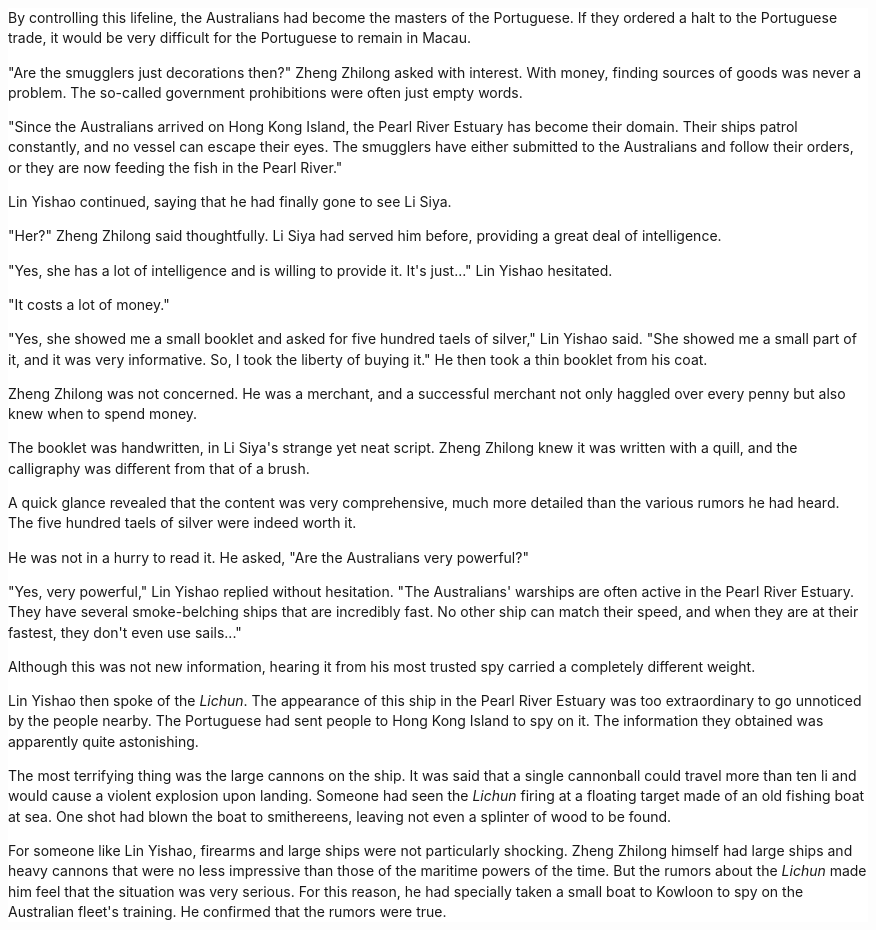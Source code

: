 By controlling this lifeline, the Australians had become the masters of the Portuguese. If they ordered a halt to the Portuguese trade, it would be very difficult for the Portuguese to remain in Macau.

"Are the smugglers just decorations then?" Zheng Zhilong asked with interest. With money, finding sources of goods was never a problem. The so-called government prohibitions were often just empty words.

"Since the Australians arrived on Hong Kong Island, the Pearl River Estuary has become their domain. Their ships patrol constantly, and no vessel can escape their eyes. The smugglers have either submitted to the Australians and follow their orders, or they are now feeding the fish in the Pearl River."

Lin Yishao continued, saying that he had finally gone to see Li Siya.

"Her?" Zheng Zhilong said thoughtfully. Li Siya had served him before, providing a great deal of intelligence.

"Yes, she has a lot of intelligence and is willing to provide it. It's just..." Lin Yishao hesitated.

"It costs a lot of money."

"Yes, she showed me a small booklet and asked for five hundred taels of silver," Lin Yishao said. "She showed me a small part of it, and it was very informative. So, I took the liberty of buying it." He then took a thin booklet from his coat.

Zheng Zhilong was not concerned. He was a merchant, and a successful merchant not only haggled over every penny but also knew when to spend money.

The booklet was handwritten, in Li Siya's strange yet neat script. Zheng Zhilong knew it was written with a quill, and the calligraphy was different from that of a brush.

A quick glance revealed that the content was very comprehensive, much more detailed than the various rumors he had heard. The five hundred taels of silver were indeed worth it.

He was not in a hurry to read it. He asked, "Are the Australians very powerful?"

"Yes, very powerful," Lin Yishao replied without hesitation. "The Australians' warships are often active in the Pearl River Estuary. They have several smoke-belching ships that are incredibly fast. No other ship can match their speed, and when they are at their fastest, they don't even use sails..."

Although this was not new information, hearing it from his most trusted spy carried a completely different weight.

Lin Yishao then spoke of the *Lichun*. The appearance of this ship in the Pearl River Estuary was too extraordinary to go unnoticed by the people nearby. The Portuguese had sent people to Hong Kong Island to spy on it. The information they obtained was apparently quite astonishing.

The most terrifying thing was the large cannons on the ship. It was said that a single cannonball could travel more than ten li and would cause a violent explosion upon landing. Someone had seen the *Lichun* firing at a floating target made of an old fishing boat at sea. One shot had blown the boat to smithereens, leaving not even a splinter of wood to be found.

For someone like Lin Yishao, firearms and large ships were not particularly shocking. Zheng Zhilong himself had large ships and heavy cannons that were no less impressive than those of the maritime powers of the time. But the rumors about the *Lichun* made him feel that the situation was very serious. For this reason, he had specially taken a small boat to Kowloon to spy on the Australian fleet's training. He confirmed that the rumors were true.
